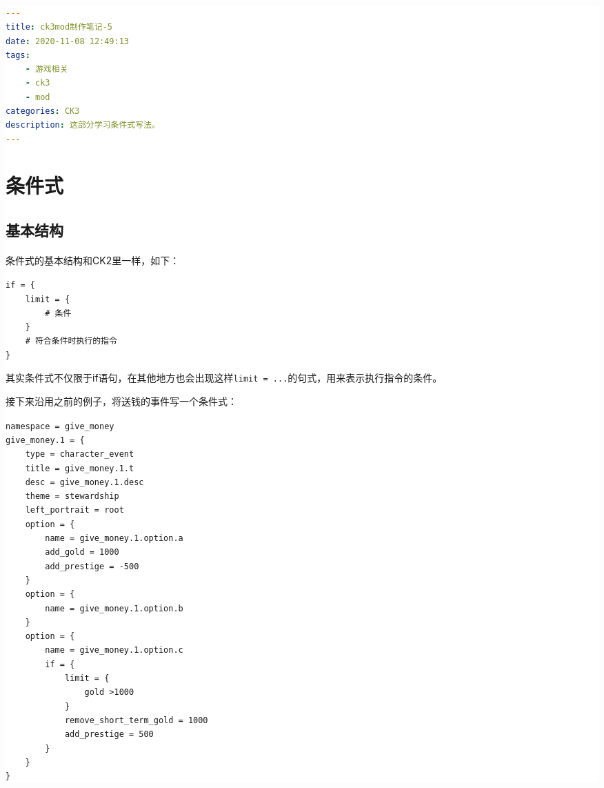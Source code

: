 ```yaml
---
title: ck3mod制作笔记-5
date: 2020-11-08 12:49:13
tags:
	- 游戏相关
	- ck3
	- mod
categories: CK3
description: 这部分学习条件式写法。
---
```


# 条件式

## 基本结构

条件式的基本结构和CK2里一样，如下：

```
if = {
	limit = {
		# 条件
	}
	# 符合条件时执行的指令
}
```

其实条件式不仅限于if语句，在其他地方也会出现这样`limit = ...`的句式，用来表示执行指令的条件。

接下来沿用之前的例子，将送钱的事件写一个条件式：

```
namespace = give_money
give_money.1 = {
	type = character_event
	title = give_money.1.t
	desc = give_money.1.desc
	theme = stewardship
	left_portrait = root
	option = {
		name = give_money.1.option.a
		add_gold = 1000
		add_prestige = -500
	}
	option = {
		name = give_money.1.option.b
	}
	option = {
		name = give_money.1.option.c
		if = {
			limit = {
				gold >1000
			}
			remove_short_term_gold = 1000
			add_prestige = 500
		}
	}
}
```
